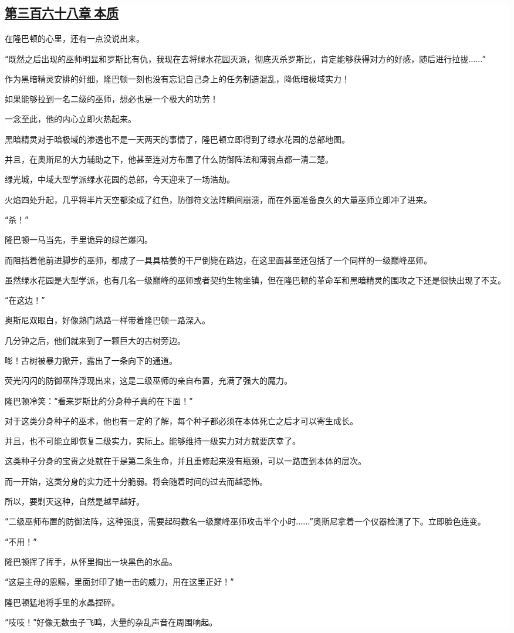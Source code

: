 ## [第三百六十八章 本质](https://www.xxbiquge.com/11_11222/8886148.html)


  在隆巴顿的心里，还有一点没说出来。

  “既然之后出现的巫师明显和罗斯比有仇，我现在去将绿水花园灭派，彻底灭杀罗斯比，肯定能够获得对方的好感，随后进行拉拢……”

  作为黑暗精灵安排的奸细，隆巴顿一刻也没有忘记自己身上的任务制造混乱，降低暗极域实力！

  如果能够拉到一名二级的巫师，想必也是一个极大的功劳！

  一念至此，他的内心立即火热起来。

  黑暗精灵对于暗极域的渗透也不是一天两天的事情了，隆巴顿立即得到了绿水花园的总部地图。

  并且，在奥斯尼的大力辅助之下，他甚至连对方布置了什么防御阵法和薄弱点都一清二楚。

  绿光城，中域大型学派绿水花园的总部，今天迎来了一场浩劫。

  火焰四处升起，几乎将半片天空都染成了红色，防御符文法阵瞬间崩溃，而在外面准备良久的大量巫师立即冲了进来。

  “杀！”

  隆巴顿一马当先，手里诡异的绿芒爆闪。

  而阻挡着他前进脚步的巫师，都成了一具具枯萎的干尸倒毙在路边，在这里面甚至还包括了一个同样的一级巅峰巫师。

  虽然绿水花园是大型学派，也有几名一级巅峰的巫师或者契约生物坐镇，但在隆巴顿的革命军和黑暗精灵的围攻之下还是很快出现了不支。

  “在这边！”

  奥斯尼双眼白，好像熟门熟路一样带着隆巴顿一路深入。

  几分钟之后，他们就来到了一颗巨大的古树旁边。

  嘭！古树被暴力掀开，露出了一条向下的通道。

  荧光闪闪的防御巫阵浮现出来，这是二级巫师的亲自布置，充满了强大的魔力。

  隆巴顿冷笑：“看来罗斯比的分身种子真的在下面！”

  对于这类分身种子的巫术，他也有一定的了解，每个种子都必须在本体死亡之后才可以寄生成长。

  并且，也不可能立即恢复二级实力，实际上。能够维持一级实力对方就要庆幸了。

  这类种子分身的宝贵之处就在于是第二条生命，并且重修起来没有瓶颈，可以一路直到本体的层次。

  而一开始，这类分身的实力还十分脆弱。将会随着时间的过去而越恐怖。

  所以，要剿灭这种，自然是越早越好。

  “二级巫师布置的防御法阵，这种强度，需要起码数名一级巅峰巫师攻击半个小时……”奥斯尼拿着一个仪器检测了下。立即脸色连变。

  “不用！”

  隆巴顿挥了挥手，从怀里掏出一块黑色的水晶。

  “这是主母的恩赐，里面封印了她一击的威力，用在这里正好！”

  隆巴顿猛地将手里的水晶捏碎。

  “吱吱！”好像无数虫子飞鸣，大量的杂乱声音在周围响起。
